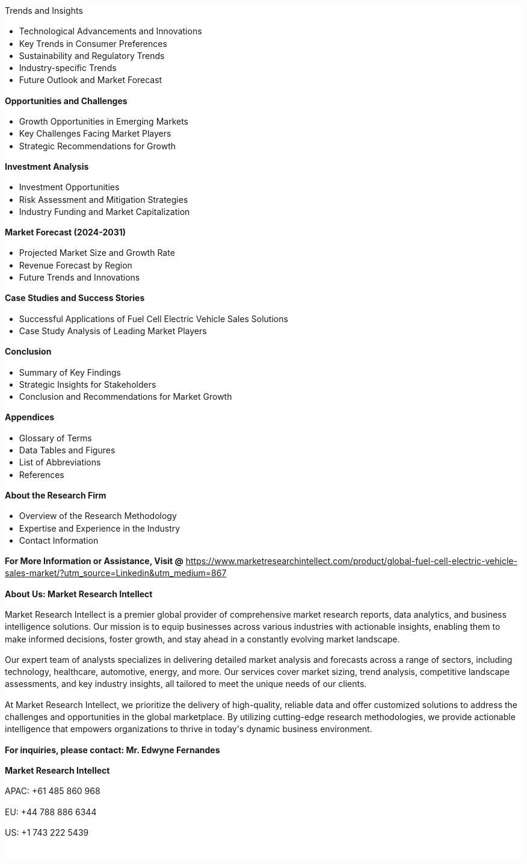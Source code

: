 Trends and Insights</strong></p><ul><li>Technological Advancements and Innovations</li><li>Key Trends in Consumer Preferences</li><li>Sustainability and Regulatory Trends</li><li>Industry-specific Trends</li><li>Future Outlook and Market Forecast</li></ul><p><strong>Opportunities and Challenges</strong></p><ul><li>Growth Opportunities in Emerging Markets</li><li>Key Challenges Facing Market Players</li><li>Strategic Recommendations for Growth</li></ul><p><strong>Investment Analysis</strong></p><ul><li>Investment Opportunities</li><li>Risk Assessment and Mitigation Strategies</li><li>Industry Funding and Market Capitalization</li></ul><p><strong>Market Forecast (2024-2031)</strong></p><ul><li>Projected Market Size and Growth Rate</li><li>Revenue Forecast by Region</li><li>Future Trends and Innovations</li></ul><p><strong>Case Studies and Success Stories</strong></p><ul><li>Successful Applications of Fuel Cell Electric Vehicle Sales Solutions</li><li>Case Study Analysis of Leading Market Players</li></ul><p><strong>Conclusion</strong></p><ul><li>Summary of Key Findings</li><li>Strategic Insights for Stakeholders</li><li>Conclusion and Recommendations for Market Growth</li></ul><p><strong>Appendices</strong></p><ul><li>Glossary of Terms</li><li>Data Tables and Figures</li><li>List of Abbreviations</li><li>References</li></ul><p><strong>About the Research Firm</strong></p><ul><li>Overview of the Research Methodology</li><li>Expertise and Experience in the Industry</li><li>Contact Information</li></ul></div><div class="article-main__content" data-test-id="publishing-text-block"><p><span class="font-[700]"><strong>For More Information or Assistance, Visit @</strong>&nbsp;<a href="https://www.marketresearchintellect.com/product/global-fuel-cell-electric-vehicle-sales-market/?utm_source=Linkedin&utm_medium=867">https://www.marketresearchintellect.com/product/global-fuel-cell-electric-vehicle-sales-market/?utm_source=Linkedin&utm_medium=867</a></span></p><p><strong>About Us: Market Research Intellect</strong></p><p>Market Research Intellect is a premier global provider of comprehensive market research reports, data analytics, and business intelligence solutions. Our mission is to equip businesses across various industries with actionable insights, enabling them to make informed decisions, foster growth, and stay ahead in a constantly evolving market landscape.</p><p>Our expert team of analysts specializes in delivering detailed market analysis and forecasts across a range of sectors, including technology, healthcare, automotive, energy, and more. Our services cover market sizing, trend analysis, competitive landscape assessments, and key industry insights, all tailored to meet the unique needs of our clients.</p><p>At Market Research Intellect, we prioritize the delivery of high-quality, reliable data and offer customized solutions to address the challenges and opportunities in the global marketplace. By utilizing cutting-edge research methodologies, we provide actionable intelligence that empowers organizations to thrive in today's dynamic business environment.</p><p><strong>For inquiries, please contact: Mr. Edwyne Fernandes</strong></p><p><strong>Market Research Intellect</strong></p><p>APAC: +61 485 860 968</p><p>EU: +44 788 886 6344</p><p>US: +1 743 222 5439</p></div><div class="article-main__content" data-test-id="publishing-text-block">&nbsp;</div>